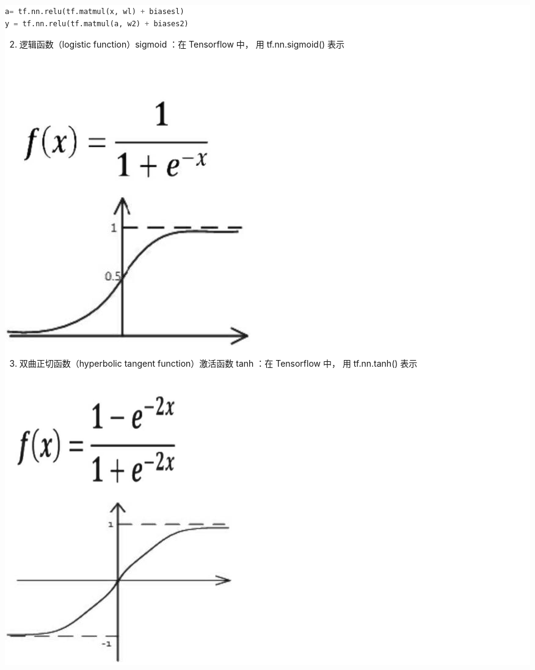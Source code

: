 ```python
a= tf.nn.relu(tf.matmul(x, wl) + biasesl)
y = tf.nn.relu(tf.matmul(a, w2) + biases2)
```

2. 逻辑函数（logistic function）sigmoid ：在 Tensorflow 中， 用 tf.nn.sigmoid() 表示

![1564018141668](1564018141668.png)

![1564042524758](1564042524758.png)

3. 双曲正切函数（hyperbolic tangent function）激活函数 tanh ：在 Tensorflow 中， 用 tf.nn.tanh() 表示

![1564018165095](1564018165095.png)

![1564042538826](1564042538826.png)
